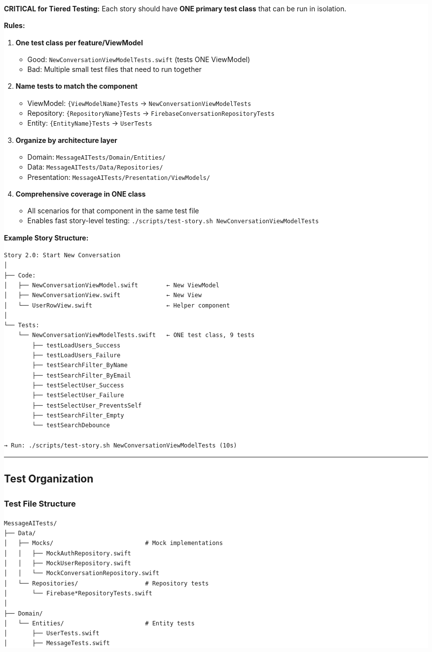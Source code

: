 **CRITICAL for Tiered Testing:** Each story should have **ONE primary test class** that can be run in isolation.

**Rules:**
1. **One test class per feature/ViewModel**
   - Good: `NewConversationViewModelTests.swift` (tests ONE ViewModel)
   - Bad: Multiple small test files that need to run together

2. **Name tests to match the component**
   - ViewModel: `{ViewModelName}Tests` → `NewConversationViewModelTests`
   - Repository: `{RepositoryName}Tests` → `FirebaseConversationRepositoryTests`
   - Entity: `{EntityName}Tests` → `UserTests`

3. **Organize by architecture layer**
   - Domain: `MessageAITests/Domain/Entities/`
   - Data: `MessageAITests/Data/Repositories/`
   - Presentation: `MessageAITests/Presentation/ViewModels/`

4. **Comprehensive coverage in ONE class**
   - All scenarios for that component in the same test file
   - Enables fast story-level testing: `./scripts/test-story.sh NewConversationViewModelTests`

**Example Story Structure:**
```
Story 2.0: Start New Conversation
│
├── Code:
│   ├── NewConversationViewModel.swift        ← New ViewModel
│   ├── NewConversationView.swift             ← New View
│   └── UserRowView.swift                     ← Helper component
│
└── Tests:
    └── NewConversationViewModelTests.swift   ← ONE test class, 9 tests
        ├── testLoadUsers_Success
        ├── testLoadUsers_Failure
        ├── testSearchFilter_ByName
        ├── testSearchFilter_ByEmail
        ├── testSelectUser_Success
        ├── testSelectUser_Failure
        ├── testSelectUser_PreventsSelf
        ├── testSearchFilter_Empty
        └── testSearchDebounce
        
→ Run: ./scripts/test-story.sh NewConversationViewModelTests (10s)
```

---

## Test Organization

### Test File Structure

```
MessageAITests/
├── Data/
│   ├── Mocks/                          # Mock implementations
│   │   ├── MockAuthRepository.swift
│   │   ├── MockUserRepository.swift
│   │   └── MockConversationRepository.swift
│   └── Repositories/                   # Repository tests
│       └── Firebase*RepositoryTests.swift
│
├── Domain/
│   └── Entities/                       # Entity tests
│       ├── UserTests.swift
│       ├── MessageTests.swift
```